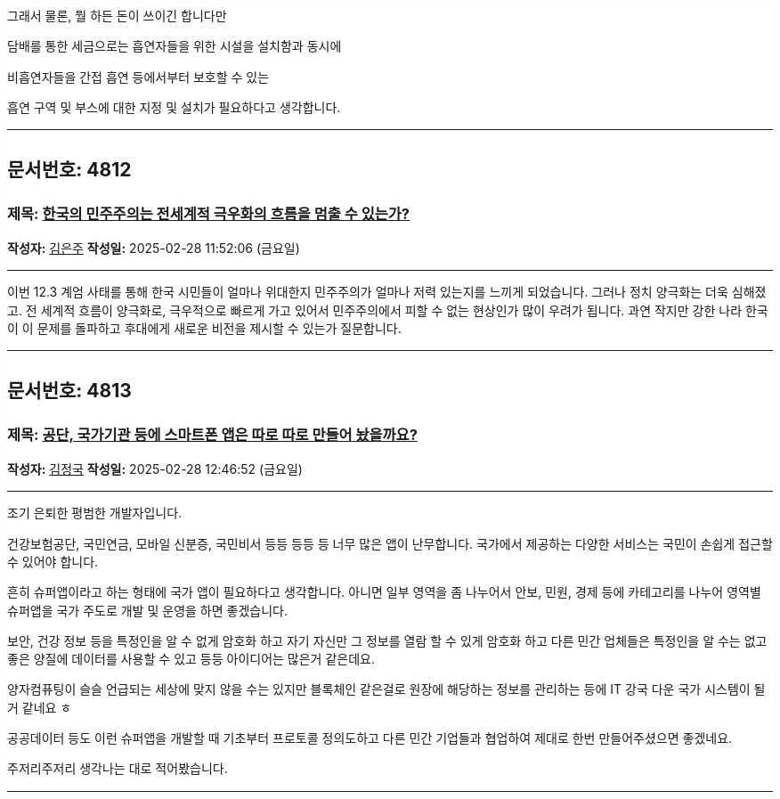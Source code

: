 그래서 물론, 뭘 하든 돈이 쓰이긴 합니다만

담배를 통한 세금으로는 흡연자들을 위한 시설을 설치함과 동시에

비흡연자들을 간접 흡연 등에서부터 보호할 수 있는

흡연 구역 및 부스에 대한 지정 및 설치가 필요하다고 생각합니다.

---





## 문서번호: 4812

### 제목: [한국의 민주주의는 전세계적 극우화의 흐름을 멈출 수 있는가?](https://q4all.kr/redirect/detail/9ff7ee58-4c98-4a85-9f68-504e2a7a47ca)

**작성자:** [김은주](https://q4all.kr/user/profile/7210)
**작성일:** 2025-02-28 11:52:06 (금요일)

---

이번 12.3 계엄 사태를 통해 한국 시민들이 얼마나 위대한지 민주주의가 얼마나 저력 있는지를 느끼게 되었습니다. 그러나 정치 양극화는 더욱 심해졌고. 전 세계적 흐름이 양극화로, 극우적으로 빠르게 가고 있어서 민주주의에서 피할 수 없는 현상인가 많이 우려가 됩니다. 과연 작지만 강한 나라 한국이 이 문제를 돌파하고 후대에게 새로운 비전을 제시할 수 있는가 질문합니다.

---





## 문서번호: 4813

### 제목: [공단, 국가기관 등에 스마트폰 앱은 따로 따로 만들어 놨을까요?](https://q4all.kr/redirect/detail/e88dc2c5-2ea7-46d3-8faa-5b02a77eadb0)

**작성자:** [김정국](https://q4all.kr/user/profile/2061)
**작성일:** 2025-02-28 12:46:52 (금요일)

---

조기 은퇴한 평범한 개발자입니다.

건강보험공단, 국민연금, 모바일 신분증, 국민비서 등등 등등 등 너무 많은 앱이 난무합니다. 국가에서 제공하는 다양한 서비스는 국민이 손쉽게 접근할 수 있어야 합니다.

흔히 슈퍼앱이라고 하는 형태에 국가 앱이 필요하다고 생각합니다. 아니면 일부 영역을 좀 나누어서 안보, 민원, 경제 등에 카테고리를 나누어 영역별 슈퍼앱을 국가 주도로 개발 및 운영을 하면 좋겠습니다.

보안, 건강 정보 등을 특정인을 알 수 없게 암호화 하고 자기 자신만 그 정보를 열람 할 수 있게 암호화 하고 다른 민간 업체들은 특정인을 알 수는 없고 좋은 양질에 데이터를 사용할 수 있고 등등 아이디어는 많은거 같은데요.

양자컴퓨팅이 슬슬 언급되는 세상에 맞지 않을 수는 있지만 블록체인 같은걸로 원장에 해당하는 정보를 관리하는 등에 IT 강국 다운 국가 시스템이 될거 같네요 ㅎ

공공데이터 등도 이런 슈퍼앱을 개발할 때 기초부터 프로토콜 정의도하고 다른 민간 기업들과 협업하여 제대로 한번 만들어주셨으면 좋겠네요.

주저리주저리 생각나는 대로 적어봤습니다.

---